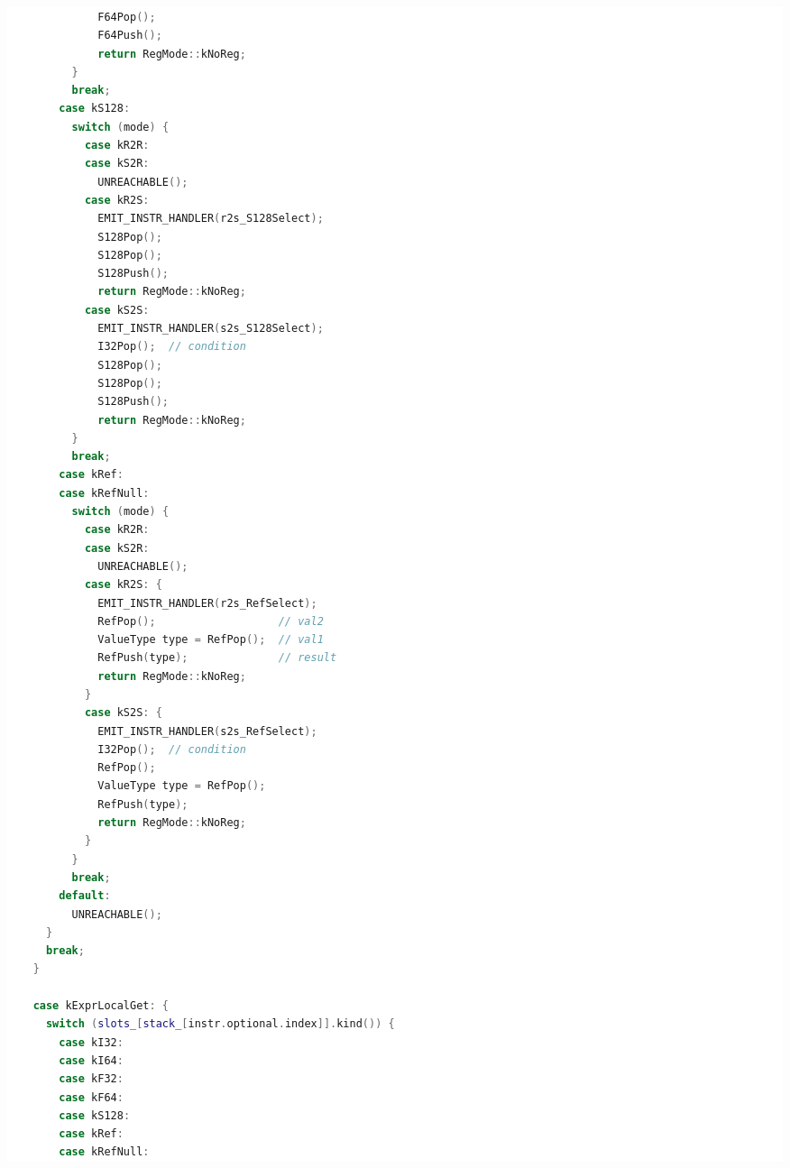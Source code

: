 ```cpp
              F64Pop();
              F64Push();
              return RegMode::kNoReg;
          }
          break;
        case kS128:
          switch (mode) {
            case kR2R:
            case kS2R:
              UNREACHABLE();
            case kR2S:
              EMIT_INSTR_HANDLER(r2s_S128Select);
              S128Pop();
              S128Pop();
              S128Push();
              return RegMode::kNoReg;
            case kS2S:
              EMIT_INSTR_HANDLER(s2s_S128Select);
              I32Pop();  // condition
              S128Pop();
              S128Pop();
              S128Push();
              return RegMode::kNoReg;
          }
          break;
        case kRef:
        case kRefNull:
          switch (mode) {
            case kR2R:
            case kS2R:
              UNREACHABLE();
            case kR2S: {
              EMIT_INSTR_HANDLER(r2s_RefSelect);
              RefPop();                   // val2
              ValueType type = RefPop();  // val1
              RefPush(type);              // result
              return RegMode::kNoReg;
            }
            case kS2S: {
              EMIT_INSTR_HANDLER(s2s_RefSelect);
              I32Pop();  // condition
              RefPop();
              ValueType type = RefPop();
              RefPush(type);
              return RegMode::kNoReg;
            }
          }
          break;
        default:
          UNREACHABLE();
      }
      break;
    }

    case kExprLocalGet: {
      switch (slots_[stack_[instr.optional.index]].kind()) {
        case kI32:
        case kI64:
        case kF32:
        case kF64:
        case kS128:
        case kRef:
        case kRefNull:
```
